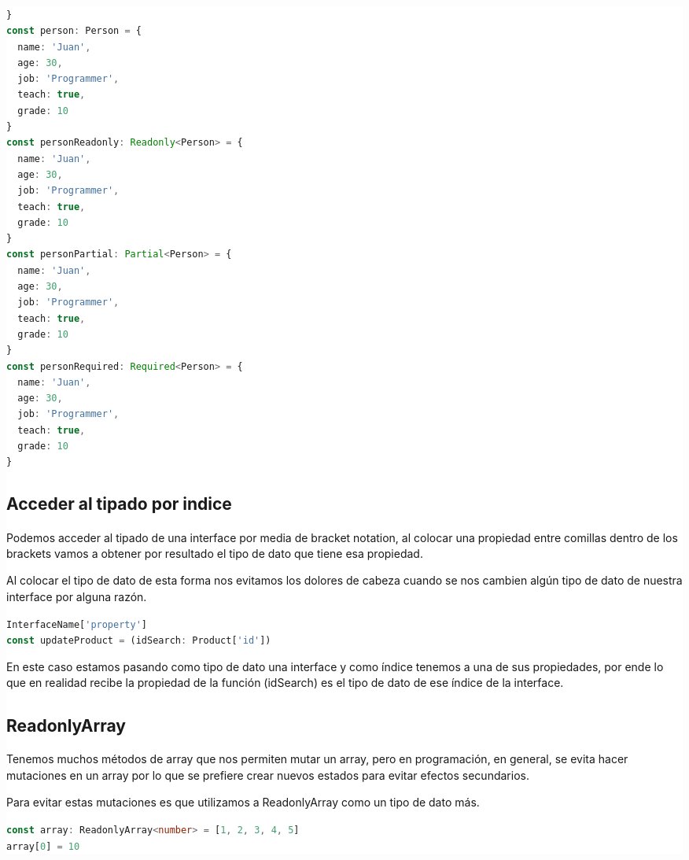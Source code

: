   ```typescript
  }
  const person: Person = {
    name: 'Juan',
    age: 30,
    job: 'Programmer',
    teach: true,
    grade: 10
  }
  const personReadonly: Readonly<Person> = {
    name: 'Juan',
    age: 30,
    job: 'Programmer',
    teach: true,
    grade: 10
  }
  const personPartial: Partial<Person> = {
    name: 'Juan',
    age: 30,
    job: 'Programmer',
    teach: true,
    grade: 10
  }
  const personRequired: Required<Person> = {
    name: 'Juan',
    age: 30,
    job: 'Programmer',
    teach: true,
    grade: 10
  }
  ```

## Acceder al tipado por indice
  Podemos acceder al tipado de una interface por media de bracket notation, al colocar una propiedad entre comillas dentro de los brackets vamos a obtener por resultado el tipo de dato que tiene esa propiedad.

  Al colocar el tipo de dato de esta forma nos evitamos los dolores de cabeza cuando se nos cambien algún tipo de dato de nuestra interface por alguna razón.
  ```typescript
  InterfaceName['property']
  const updateProduct = (idSearch: Product['id'])
  ```
  En este caso estamos pasando como tipo de dato una interface y como índice tenemos a una de sus propiedades, por ende lo que en realidad recibe la propiedad de la función (idSearch) es el tipo de dato de ese índice de la interface.

## ReadonlyArray
  Tenemos muchos métodos de array que nos permiten mutar un array, pero en programación, en general, se evita hacer mutaciones en un array por lo que se prefiere crear nuevos estados para evitar efectos secundarios.

  Para evitar estas mutaciones es que utilizamos a ReadonlyArray como un tipo de dato más.
  ```typescript
  const array: ReadonlyArray<number> = [1, 2, 3, 4, 5]
  array[0] = 10
  ```
